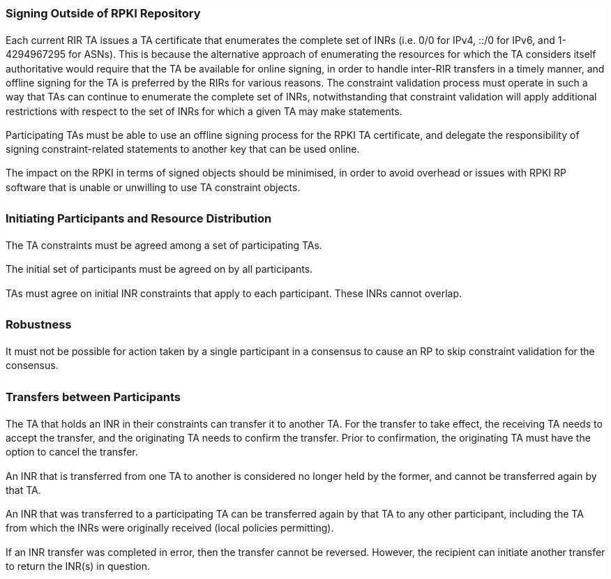 ### Signing Outside of RPKI Repository

Each current RIR TA issues a TA certificate that enumerates the
complete set of INRs (i.e. 0/0 for IPv4, ::/0 for IPv6, and
1-4294967295 for ASNs). This is because the alternative approach of
enumerating the resources for which the TA considers itself
authoritative would require that the TA be available for online
signing, in order to handle inter-RIR transfers in a timely manner,
and offline signing for the TA is preferred by the RIRs for various
reasons. The constraint validation process must operate in such a way
that TAs can continue to enumerate the complete set of INRs,
notwithstanding that constraint validation will apply additional
restrictions with respect to the set of INRs for which a given TA may
make statements.

Participating TAs must be able to use an offline signing process for
the RPKI TA certificate, and delegate the responsibility of signing
constraint-related statements to another key that can be used online.

The impact on the RPKI in terms of signed objects should be minimised,
in order to avoid overhead or issues with RPKI RP software that is
unable or unwilling to use TA constraint objects.

### Initiating Participants and Resource Distribution

The TA constraints must be agreed among a set of participating TAs.

The initial set of participants must be agreed on by all participants.

TAs must agree on initial INR constraints that apply to each
participant. These INRs cannot overlap.

### Robustness

It must not be possible for action taken by a single participant in a
consensus to cause an RP to skip constraint validation for the
consensus.

### Transfers between Participants

The TA that holds an INR in their constraints can transfer it to
another TA. For the transfer to take effect, the receiving TA needs to
accept the transfer, and the originating TA needs to confirm the
transfer. Prior to confirmation, the originating TA must have the
option to cancel the transfer.

An INR that is transferred from one TA to another is considered no
longer held by the former, and cannot be transferred again by that TA.

An INR that was transferred to a participating TA can be transferred
again by that TA to any other participant, including the TA from which
the INRs were originally received (local policies permitting).

If an INR transfer was completed in error, then the transfer cannot be
reversed. However, the recipient can initiate another transfer to
return the INR(s) in question.
